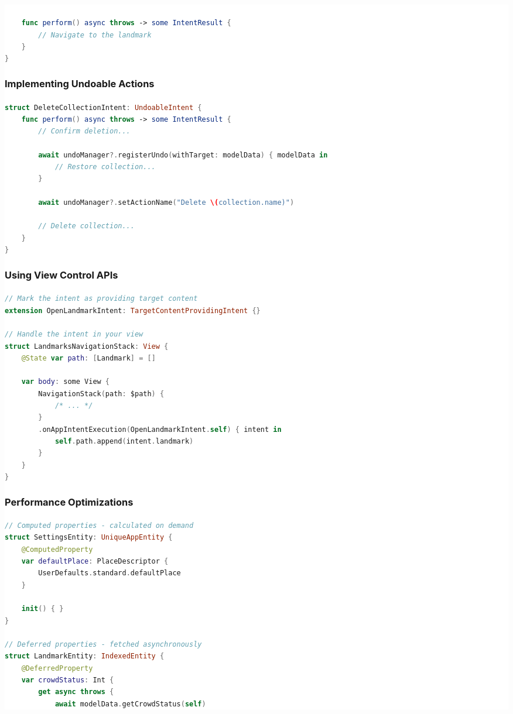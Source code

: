 ```swift
    
    func perform() async throws -> some IntentResult {
        // Navigate to the landmark
    }
}
```

### Implementing Undoable Actions

```swift
struct DeleteCollectionIntent: UndoableIntent {
    func perform() async throws -> some IntentResult {
        // Confirm deletion...
        
        await undoManager?.registerUndo(withTarget: modelData) { modelData in
            // Restore collection...
        }
        
        await undoManager?.setActionName("Delete \(collection.name)")
        
        // Delete collection...
    }
}
```

### Using View Control APIs

```swift
// Mark the intent as providing target content
extension OpenLandmarkIntent: TargetContentProvidingIntent {}

// Handle the intent in your view
struct LandmarksNavigationStack: View {
    @State var path: [Landmark] = []
    
    var body: some View {
        NavigationStack(path: $path) {
            /* ... */
        }
        .onAppIntentExecution(OpenLandmarkIntent.self) { intent in
            self.path.append(intent.landmark)
        }
    }
}
```

### Performance Optimizations

```swift
// Computed properties - calculated on demand
struct SettingsEntity: UniqueAppEntity {
    @ComputedProperty
    var defaultPlace: PlaceDescriptor {
        UserDefaults.standard.defaultPlace
    }
    
    init() { }
}

// Deferred properties - fetched asynchronously
struct LandmarkEntity: IndexedEntity {
    @DeferredProperty
    var crowdStatus: Int {
        get async throws {
            await modelData.getCrowdStatus(self)
```